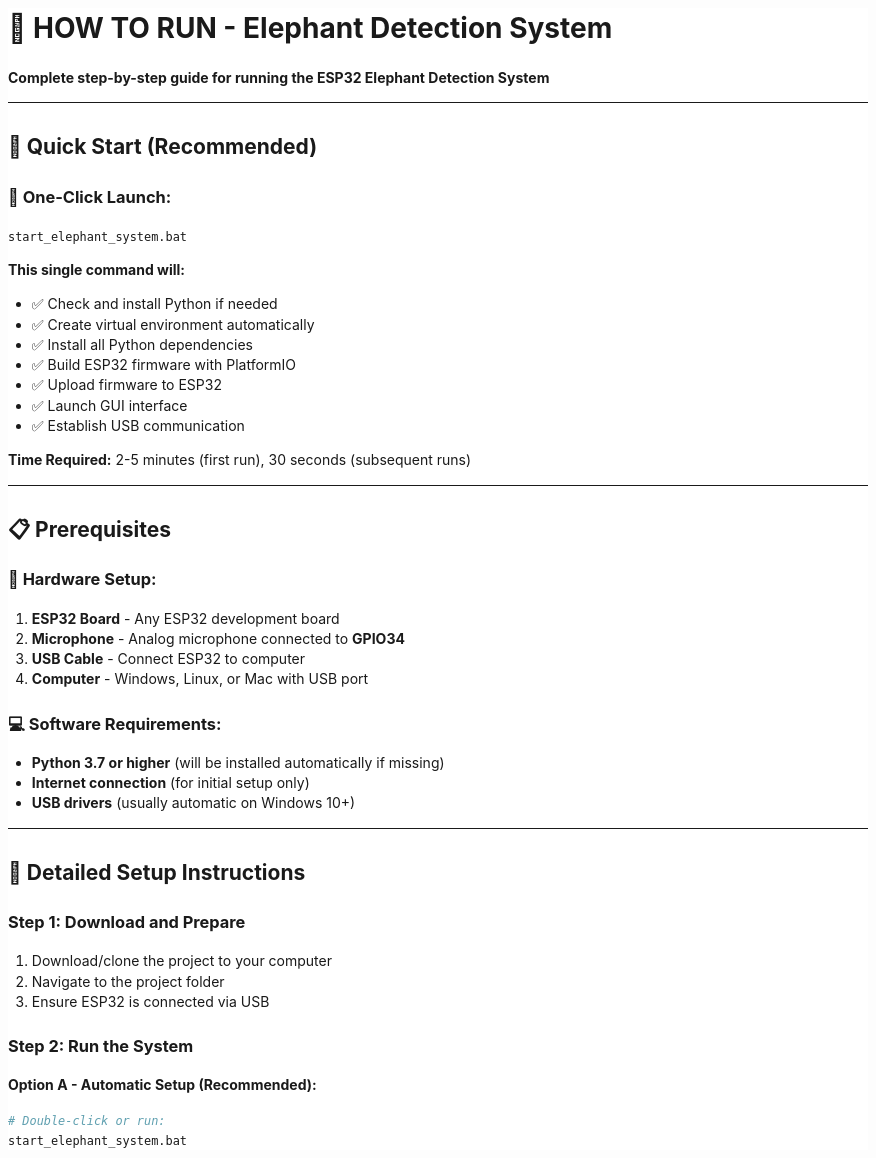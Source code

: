 # 🎯 HOW TO RUN - Elephant Detection System

**Complete step-by-step guide for running the ESP32 Elephant Detection System**

---

## 🚀 Quick Start (Recommended)

### 🎯 **One-Click Launch:**
```bash
start_elephant_system.bat
```

**This single command will:**
- ✅ Check and install Python if needed
- ✅ Create virtual environment automatically  
- ✅ Install all Python dependencies
- ✅ Build ESP32 firmware with PlatformIO
- ✅ Upload firmware to ESP32
- ✅ Launch GUI interface
- ✅ Establish USB communication

**Time Required:** 2-5 minutes (first run), 30 seconds (subsequent runs)

---

## 📋 Prerequisites

### 🔌 **Hardware Setup:**
1. **ESP32 Board** - Any ESP32 development board
2. **Microphone** - Analog microphone connected to **GPIO34**
3. **USB Cable** - Connect ESP32 to computer
4. **Computer** - Windows, Linux, or Mac with USB port

### 💻 **Software Requirements:**
- **Python 3.7 or higher** (will be installed automatically if missing)
- **Internet connection** (for initial setup only)
- **USB drivers** (usually automatic on Windows 10+)

---

## 🔧 Detailed Setup Instructions

### **Step 1: Download and Prepare**
1. Download/clone the project to your computer
2. Navigate to the project folder
3. Ensure ESP32 is connected via USB

### **Step 2: Run the System**
**Option A - Automatic Setup (Recommended):**
```bash
# Double-click or run:
start_elephant_system.bat
```
